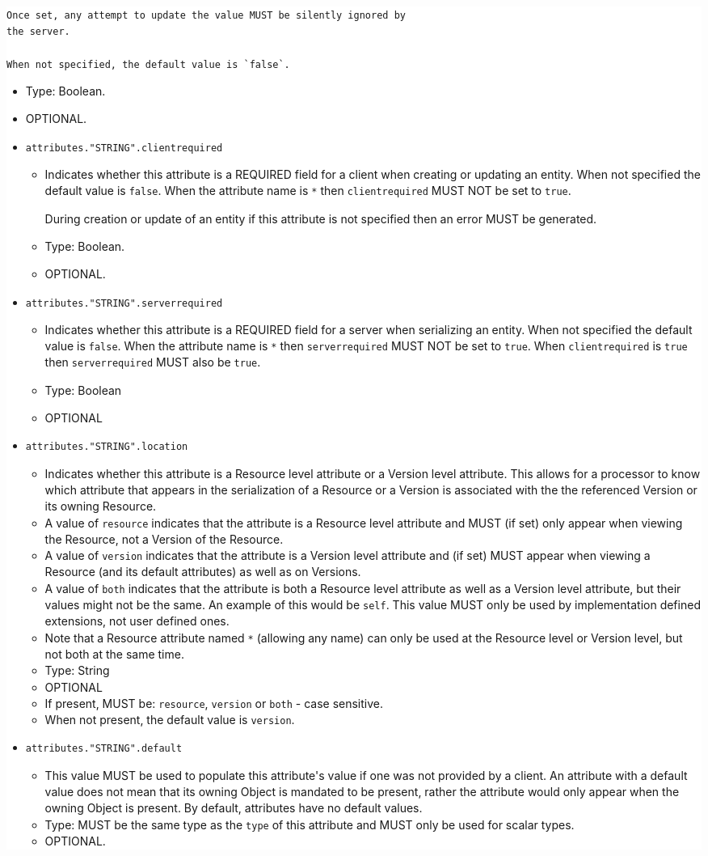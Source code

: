     Once set, any attempt to update the value MUST be silently ignored by
    the server.

    When not specified, the default value is `false`.
  - Type: Boolean.
  - OPTIONAL.

- `attributes."STRING".clientrequired`
  - Indicates whether this attribute is a REQUIRED field for a client when
    creating or updating an entity. When not specified the default value is
    `false`. When the attribute name is `*` then `clientrequired` MUST NOT be
    set to `true`.

    During creation or update of an entity if this attribute is not
    specified then an error MUST be generated.

  - Type: Boolean.
  - OPTIONAL.

- `attributes."STRING".serverrequired`
  - Indicates whether this attribute is a REQUIRED field for a server when
    serializing an entity. When not specified the default value is `false`.
    When the attribute name is `*` then `serverrequired` MUST NOT be set to
    `true`. When `clientrequired` is `true` then `serverrequired` MUST also be
    `true`.

  - Type: Boolean
  - OPTIONAL

- `attributes."STRING".location`
  - Indicates whether this attribute is a Resource level attribute or a
    Version level attribute. This allows for a processor to know which
    attribute that appears in the serialization of a Resource or a Version
    is associated with the the referenced Version or its owning Resource.
  - A value of `resource` indicates that the attribute is a Resource level
    attribute and MUST (if set) only appear when viewing the Resource, not a
    Version of the Resource.
  - A value of `version` indicates that the attribute is a Version level
    attribute and (if set) MUST appear when viewing a Resource (and its default
    attributes) as well as on Versions.
  - A value of `both` indicates that the attribute is both a Resource level
    attribute as well as a Version level attribute, but their values might
    not be the same. An example of this would be `self`. This value MUST only
    be used by implementation defined extensions, not user defined ones.
  - Note that a Resource attribute named `*` (allowing any name) can only be
    used at the Resource level or Version level, but not both at the same time.
  - Type: String
  - OPTIONAL
  - If present, MUST be: `resource`, `version` or `both` - case sensitive.
  - When not present, the default value is `version`.

- `attributes."STRING".default`
  - This value MUST be used to populate this attribute's value if one was
    not provided by a client. An attribute with a default value does not mean
    that its owning Object is mandated to be present, rather the attribute
    would only appear when the owning Object is present. By default,
    attributes have no default values.
  - Type: MUST be the same type as the `type` of this attribute and MUST
    only be used for scalar types.
  - OPTIONAL.
